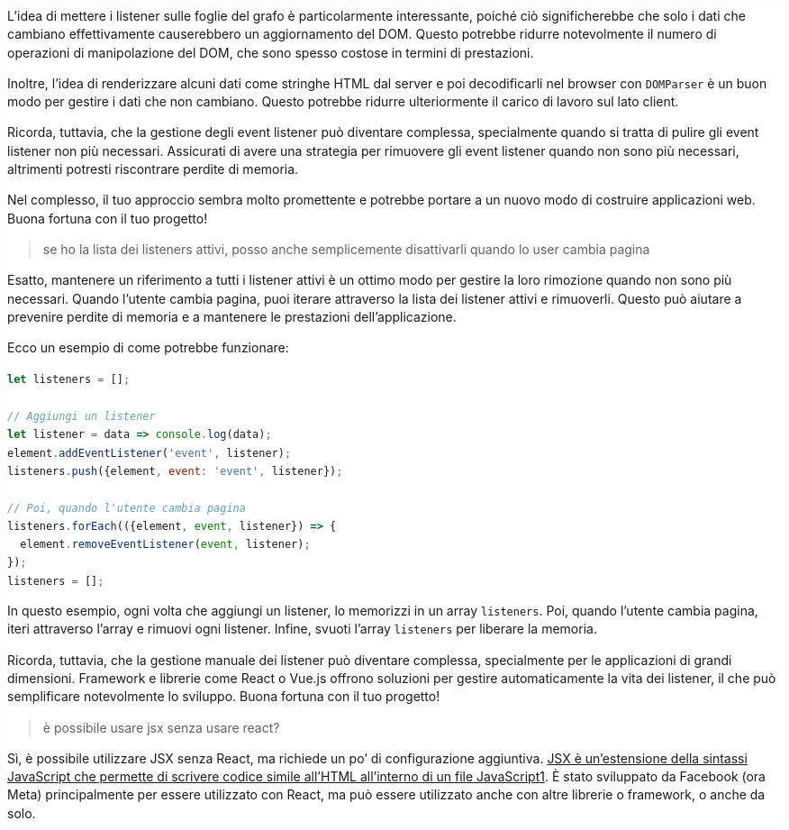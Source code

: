 L’idea di mettere i listener sulle foglie del grafo è particolarmente interessante, poiché ciò significherebbe che solo i dati che cambiano effettivamente causerebbero un aggiornamento del DOM. Questo potrebbe ridurre notevolmente il numero di operazioni di manipolazione del DOM, che sono spesso costose in termini di prestazioni.

Inoltre, l’idea di renderizzare alcuni dati come stringhe HTML dal server e poi decodificarli nel browser con `DOMParser` è un buon modo per gestire i dati che non cambiano. Questo potrebbe ridurre ulteriormente il carico di lavoro sul lato client.

Ricorda, tuttavia, che la gestione degli event listener può diventare complessa, specialmente quando si tratta di pulire gli event listener non più necessari. Assicurati di avere una strategia per rimuovere gli event listener quando non sono più necessari, altrimenti potresti riscontrare perdite di memoria.

Nel complesso, il tuo approccio sembra molto promettente e potrebbe portare a un nuovo modo di costruire applicazioni web. Buona fortuna con il tuo progetto!

> se ho la lista dei listeners attivi, posso anche semplicemente disattivarli quando lo user cambia pagina

Esatto, mantenere un riferimento a tutti i listener attivi è un ottimo modo per gestire la loro rimozione quando non sono più necessari. Quando l’utente cambia pagina, puoi iterare attraverso la lista dei listener attivi e rimuoverli. Questo può aiutare a prevenire perdite di memoria e a mantenere le prestazioni dell’applicazione.

Ecco un esempio di come potrebbe funzionare:

```javascript
let listeners = [];

// Aggiungi un listener
let listener = data => console.log(data);
element.addEventListener('event', listener);
listeners.push({element, event: 'event', listener});

// Poi, quando l'utente cambia pagina
listeners.forEach(({element, event, listener}) => {
  element.removeEventListener(event, listener);
});
listeners = [];
```

In questo esempio, ogni volta che aggiungi un listener, lo memorizzi in un array `listeners`. Poi, quando l’utente cambia pagina, iteri attraverso l’array e rimuovi ogni listener. Infine, svuoti l’array `listeners` per liberare la memoria.

Ricorda, tuttavia, che la gestione manuale dei listener può diventare complessa, specialmente per le applicazioni di grandi dimensioni. Framework e librerie come React o Vue.js offrono soluzioni per gestire automaticamente la vita dei listener, il che può semplificare notevolmente lo sviluppo. Buona fortuna con il tuo progetto!

> è possibile usare jsx senza usare react?

Sì, è possibile utilizzare JSX senza React, ma richiede un po’ di configurazione aggiuntiva. [JSX è un’estensione della sintassi JavaScript che permette di scrivere codice simile all’HTML all’interno di un file JavaScript](https://kinsta.com/it/knowledgebase/guida-su-jsx/)[1](https://kinsta.com/it/knowledgebase/guida-su-jsx/). È stato sviluppato da Facebook (ora Meta) principalmente per essere utilizzato con React, ma può essere utilizzato anche con altre librerie o framework, o anche da solo.
